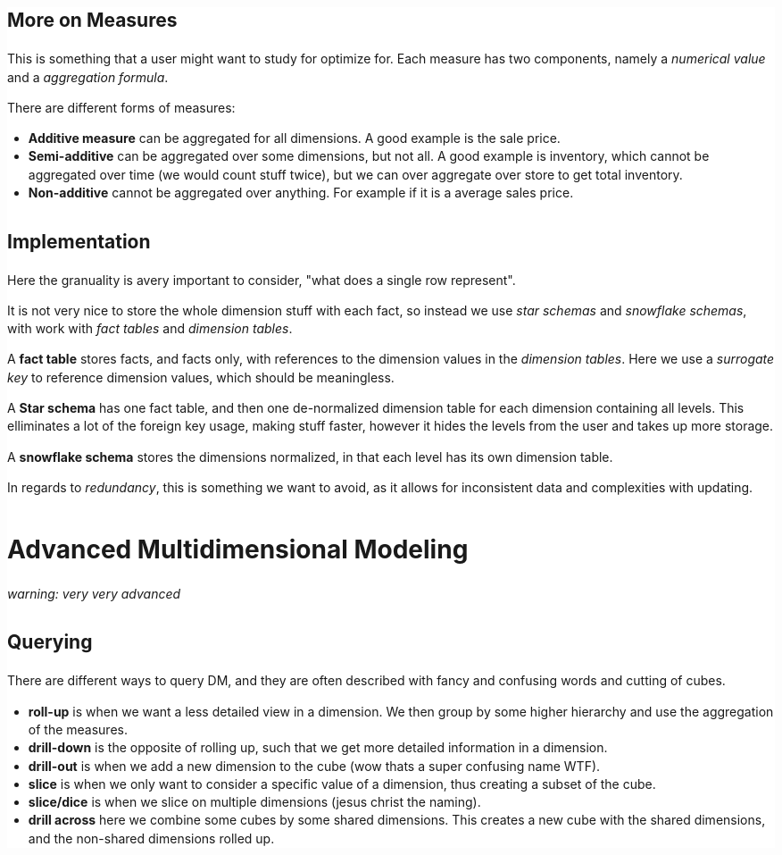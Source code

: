 ## More on Measures

This is something that a user might want to study for optimize for.
Each measure has two components, namely a *numerical value* and a *aggregation formula*.

There are different forms of measures:

  - **Additive measure** can be aggregated for all dimensions. A good example is the sale price.
  - **Semi-additive** can be aggregated over some dimensions, but not all.
    A good example is inventory, which cannot be aggregated over time (we would count stuff twice), but we can over aggregate over store to get total inventory.
  - **Non-additive** cannot be aggregated over anything. For example if it is a average sales price.

## Implementation

Here the granuality is avery important to consider, "what does a single row represent".

It is not very nice to store the whole dimension stuff with each fact, so instead we use *star schemas* and *snowflake schemas*,
with work with *fact tables* and *dimension tables*.

A **fact table** stores facts, and facts only, with references to the dimension values in the *dimension tables*.
Here we use a *surrogate key* to reference dimension values, which should be meaningless.

A **Star schema** has one fact table, and then one de-normalized dimension table for each dimension containing all levels.
This elliminates a lot of the foreign key usage, making stuff faster, however it hides the levels from the user and takes up more storage.

A **snowflake schema** stores the dimensions normalized, in that each level has its own dimension table.

In regards to *redundancy*, this is something we want to avoid, as it allows for inconsistent data and complexities with updating.

# Advanced Multidimensional Modeling

*warning: very very advanced*

## Querying

There are different ways to query DM, and they are often described with fancy and confusing words and cutting of cubes.

  - **roll-up** is when we want a less detailed view in a dimension. We then group by some higher hierarchy and use the aggregation of the measures.
  - **drill-down** is the opposite of rolling up, such that we get more detailed information in a dimension.
  - **drill-out** is when we add a new dimension to the cube (wow thats a super confusing name WTF).
  - **slice** is when we only want to consider a specific value of a dimension, thus creating a subset of the cube.
  - **slice/dice** is when we slice on multiple dimensions (jesus christ the naming).
  - **drill across** here we combine some cubes by some shared dimensions. This creates a new cube with the shared dimensions, and the non-shared dimensions rolled up.
